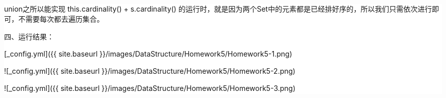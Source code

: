 

union之所以能实现 this.cardinality() + s.cardinality() 的运行时，就是因为两个Set中的元素都是已经排好序的，所以我们只需依次进行即可，不需要每次都去遍历集合。




四、运行结果：




[_config.yml]({{ site.baseurl }}/images/DataStructure/Homework5/Homework5-1.png)



![_config.yml]({{ site.baseurl }}/images/DataStructure/Homework5/Homework5-2.png)




![_config.yml]({{ site.baseurl }}/images/DataStructure/Homework5/Homework5-3.png)





